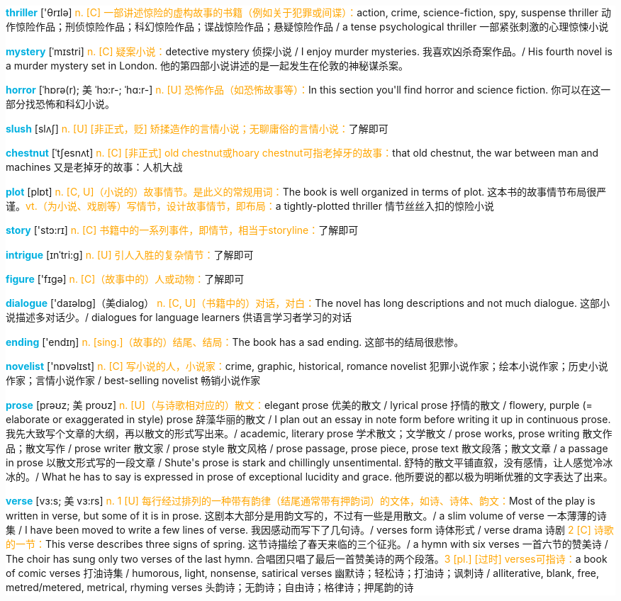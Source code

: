 <font color="sky blue">**thriller**</font> ['θrɪlə] 
<font color="orange">n. [C] 一部讲述惊险的虚构故事的书籍（例如关于犯罪或间谍）：</font>action, crime, science-fiction, spy, suspense thriller 动作惊险作品；刑侦惊险作品；科幻惊险作品；谍战惊险作品；悬疑惊险作品 / a tense psychological thriller 一部紧张刺激的心理惊悚小说
        
<font color="sky blue">**mystery**</font> [ˈmɪstri]
<font color="orange">n. [C] 疑案小说：</font>detective mystery 侦探小说 / I enjoy murder mysteries. 我喜欢凶杀奇案作品。/ His fourth novel is a murder mystery set in London. 他的第四部小说讲述的是一起发生在伦敦的神秘谋杀案。

<font color="sky blue">**horror**</font> [ˈhɒrə(r); 美 ˈhɔ:r-; ˈhɑ:r-]
<font color="orange">n. [U] 恐怖作品（如恐怖故事等）：</font>In this section you'll find horror and science fiction. 你可以在这一部分找恐怖和科幻小说。
            
<font color="sky blue">**slush**</font> [slʌʃ]
<font color="orange">n. [U] [非正式，贬] 矫揉造作的言情小说；无聊庸俗的言情小说：</font>了解即可
        
<font color="sky blue">**chestnut**</font> [ˈtʃesnʌt]
<font color="orange">n. [C] [非正式] old chestnut或hoary chestnut可指老掉牙的故事：</font>that old chestnut, the war between man and machines 又是老掉牙的故事：人机大战

<font color="sky blue">**plot**</font> [plɒt] 
<font color="orange">n. [C, U]（小说的）故事情节。是此义的常规用词：</font>The book is well organized in terms of plot. 这本书的故事情节布局很严谨。<font color="orange">vt.（为小说、戏剧等）写情节，设计故事情节，即布局：</font>a tightly-plotted thriller 情节丝丝入扣的惊险小说

<font color="sky blue">**story**</font> ['stɔ:rɪ] 
<font color="orange">n. [C] 书籍中的一系列事件，即情节，相当于storyline：</font>了解即可
           
<font color="sky blue">**intrigue**</font> [ɪnˈtri:g]
<font color="orange">n. [U] 引人入胜的复杂情节：</font>了解即可

<font color="sky blue">**figure**</font> ['fɪɡə] 
<font color="orange">n. [C]（故事中的）人或动物：</font>了解即可

<font color="sky blue">**dialogue**</font> ['daɪəlɒɡ]（美dialog）
<font color="orange">n. [C, U]（书籍中的）对话，对白：</font>The novel has long descriptions and not much dialogue. 这部小说描述多对话少。/ dialogues for language learners 供语言学习者学习的对话

<font color="sky blue">**ending**</font> ['endɪŋ] 
<font color="orange">n. [sing.]（故事的）结尾、结局：</font>The book has a sad ending. 这部书的结局很悲惨。

<font color="sky blue">**novelist**</font> ['nɒvəlɪst] 
<font color="orange">n. [C] 写小说的人，小说家：</font>crime, graphic, historical, romance novelist 犯罪小说作家；绘本小说作家；历史小说作家；言情小说作家 / best-selling novelist 畅销小说作家
           
<font color="sky blue">**prose**</font> [prəʊz; 美 proʊz]
<font color="orange">n. [U]（与诗歌相对应的）散文：</font>elegant prose 优美的散文 / lyrical prose 抒情的散文 / flowery, purple (= elaborate or exaggerated in style) prose 辞藻华丽的散文 / I plan out an essay in note form before writing it up in continuous prose. 我先大致写个文章的大纲，再以散文的形式写出来。/ academic, literary prose 学术散文；文学散文 / prose works, prose writing 散文作品；散文写作 / prose writer 散文家 / prose style 散文风格 / prose passage, prose piece, prose text 散文段落；散文文章 / a passage in prose 以散文形式写的一段文章 / Shute's prose is stark and chillingly unsentimental. 舒特的散文平铺直叙，没有感情，让人感觉冷冰冰的。/ What he has to say is expressed in prose of exceptional lucidity and grace. 他所要说的都以极为明晰优雅的文字表达了出来。
           
<font color="sky blue">**verse**</font> [vɜ:s; 美 vɜ:rs]
<font color="orange">n. 1 [U] 每行经过排列的一种带有韵律（结尾通常带有押韵词）的文体，如诗、诗体、韵文：</font>Most of the play is written in verse, but some of it is in prose. 这剧本大部分是用韵文写的，不过有一些是用散文。/ a slim volume of verse 一本薄薄的诗集 / I have been moved to write a few lines of verse. 我因感动而写下了几句诗。/ verses form 诗体形式 / verse drama 诗剧 <font color="orange">2 [C] 诗歌的一节：</font>This verse describes three signs of spring. 这节诗描绘了春天来临的三个征兆。/ a hymn with six verses 一首六节的赞美诗 / The choir has sung only two verses of the last hymn. 合唱团只唱了最后一首赞美诗的两个段落。<font color="orange">3 [pl.] [过时] verses可指诗：</font>a book of comic verses 打油诗集 / humorous, light, nonsense, satirical verses 幽默诗；轻松诗；打油诗；讽刺诗 / alliterative, blank, free, metred/metered, metrical, rhyming verses 头韵诗；无韵诗；自由诗；格律诗；押尾韵的诗
